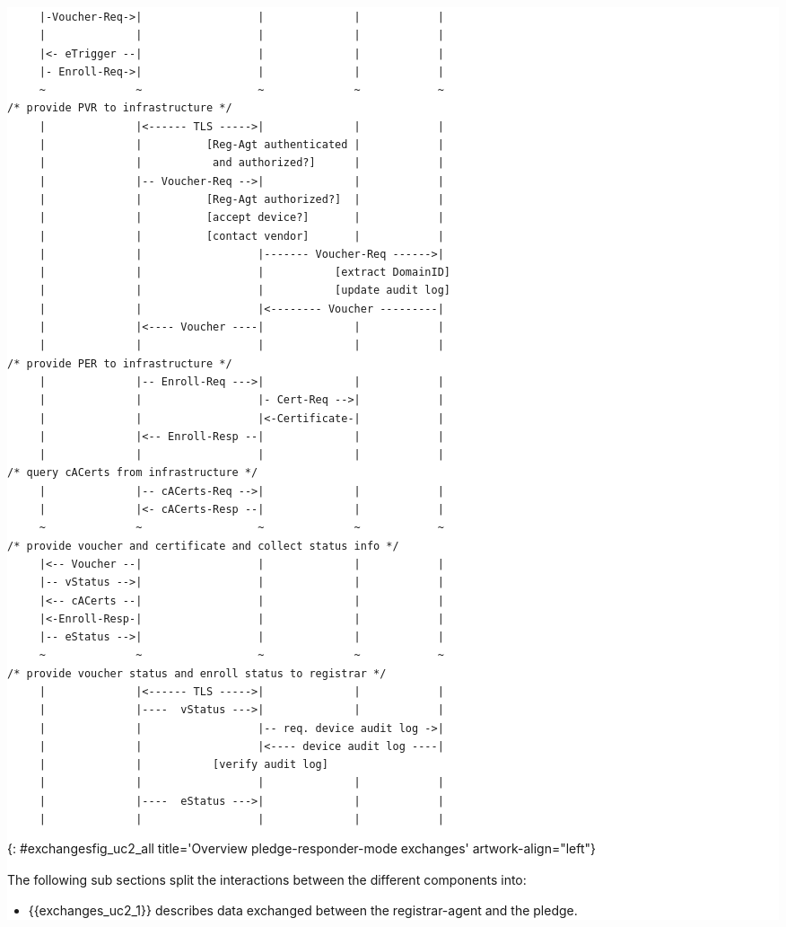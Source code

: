 ~~~~
     |-Voucher-Req->|                  |              |            |
     |              |                  |              |            |
     |<- eTrigger --|                  |              |            |
     |- Enroll-Req->|                  |              |            |
     ~              ~                  ~              ~            ~
/* provide PVR to infrastructure */
     |              |<------ TLS ----->|              |            |
     |              |          [Reg-Agt authenticated |            |
     |              |           and authorized?]      |            |
     |              |-- Voucher-Req -->|              |            |
     |              |          [Reg-Agt authorized?]  |            |
     |              |          [accept device?]       |            |
     |              |          [contact vendor]       |            |
     |              |                  |------- Voucher-Req ------>|
     |              |                  |           [extract DomainID]
     |              |                  |           [update audit log]
     |              |                  |<-------- Voucher ---------|
     |              |<---- Voucher ----|              |            |
     |              |                  |              |            |
/* provide PER to infrastructure */
     |              |-- Enroll-Req --->|              |            |
     |              |                  |- Cert-Req -->|            |
     |              |                  |<-Certificate-|            |
     |              |<-- Enroll-Resp --|              |            |
     |              |                  |              |            |
/* query cACerts from infrastructure */
     |              |-- cACerts-Req -->|              |            |
     |              |<- cACerts-Resp --|              |            |
     ~              ~                  ~              ~            ~
/* provide voucher and certificate and collect status info */
     |<-- Voucher --|                  |              |            |
     |-- vStatus -->|                  |              |            |
     |<-- cACerts --|                  |              |            |
     |<-Enroll-Resp-|                  |              |            |
     |-- eStatus -->|                  |              |            |
     ~              ~                  ~              ~            ~
/* provide voucher status and enroll status to registrar */
     |              |<------ TLS ----->|              |            |
     |              |----  vStatus --->|              |            |
     |              |                  |-- req. device audit log ->|
     |              |                  |<---- device audit log ----|
     |              |           [verify audit log]
     |              |                  |              |            |
     |              |----  eStatus --->|              |            |
     |              |                  |              |            |
~~~~
{: #exchangesfig_uc2_all title='Overview pledge-responder-mode exchanges' artwork-align="left"}

The following sub sections split the interactions between the different components into:

* {{exchanges_uc2_1}} describes data exchanged between the registrar-agent and the pledge.
